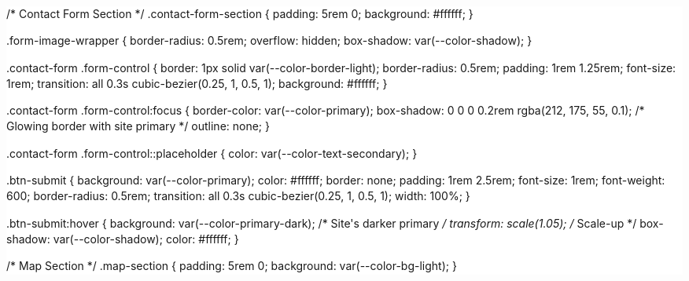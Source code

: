 /* Contact Form Section */
.contact-form-section {
  padding: 5rem 0;
  background: #ffffff;
}

.form-image-wrapper {
  border-radius: 0.5rem;
  overflow: hidden;
  box-shadow: var(--color-shadow);
}

.contact-form .form-control {
  border: 1px solid var(--color-border-light);
  border-radius: 0.5rem;
  padding: 1rem 1.25rem;
  font-size: 1rem;
  transition: all 0.3s cubic-bezier(0.25, 1, 0.5, 1);
  background: #ffffff;
}

.contact-form .form-control:focus {
  border-color: var(--color-primary);
  box-shadow: 0 0 0 0.2rem rgba(212, 175, 55, 0.1); /* Glowing border with site primary */
  outline: none;
}

.contact-form .form-control::placeholder {
  color: var(--color-text-secondary);
}

.btn-submit {
  background: var(--color-primary);
  color: #ffffff;
  border: none;
  padding: 1rem 2.5rem;
  font-size: 1rem;
  font-weight: 600;
  border-radius: 0.5rem;
  transition: all 0.3s cubic-bezier(0.25, 1, 0.5, 1);
  width: 100%;
}

.btn-submit:hover {
  background: var(--color-primary-dark); /* Site's darker primary */
  transform: scale(1.05); /* Scale-up */
  box-shadow: var(--color-shadow);
  color: #ffffff;
}

/* Map Section */
.map-section {
  padding: 5rem 0;
  background: var(--color-bg-light);
}
